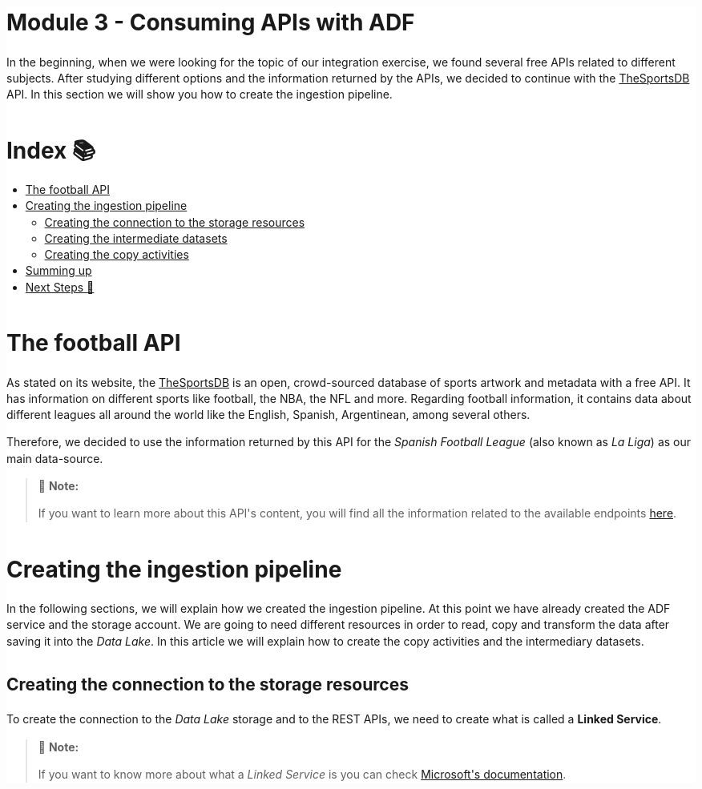 # Module 3 - Consuming APIs with ADF

In the beginning, when we were looking for the topic of our integration exercise, we found several free APIs related to different subjects. After studying different options and the information returned by the APIs, we decided to continue with the [TheSportsDB](https://www.thesportsdb.com/) API. In this section we will show you how to create the ingestion pipeline.

# Index 📚

- [The football API](#the-football-api)
- [Creating the ingestion pipeline](#creating-the-ingestion-pipeline)
  - [Creating the connection to the storage resources](#creating-the-connection-to-the-storage-resources)
  - [Creating the intermediate datasets](#creating-the-intermediate-datasets)
  - [Creating the copy activities](#creating-the-copy-activities)
- [Summing up](#summing-up)
- [Next Steps 🚶](#next-steps-)

# The football API

As stated on its website, the [TheSportsDB](https://www.thesportsdb.com/) is an open, crowd-sourced database of sports artwork and metadata with a free API. It has information on different sports like football, the NBA, the NFL and more. Regarding football information, it contains data about different leagues all around the world like the English, Spanish, Argentinean, among several others.

Therefore, we decided to use the information returned by this API for the _Spanish Football League_ (also known as _La Liga_) as our main data-source.

>📝 **Note:**
>
> If you want to learn more about this API's content, you will find all the information related to the available endpoints [here](https://www.thesportsdb.com/api.php).

# Creating the ingestion pipeline

In the following sections, we will explain how we created the ingestion pipeline. At this point we have already created the ADF service and the storage account. We are going to need different resources in order to read, copy and transform the data after saving it into the _Data Lake_. In this article we will explain how to create the copy activities and the intermediary datasets.

## Creating the connection to the storage resources

To create the connection to the _Data Lake_ storage and to the REST APIs, we need to create what is called a **Linked Service**.

>📝 **Note:**
>
> If you want to know more about what a _Linked Service_ is you can check [Microsoft's documentation](https://docs.microsoft.com/en-us/azure/data-factory/concepts-linked-services).
